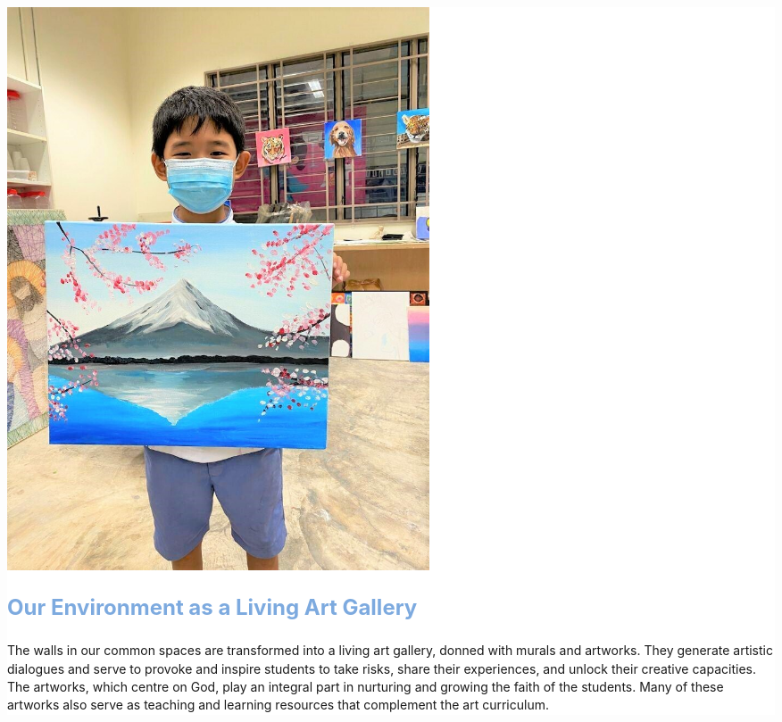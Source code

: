 <img src="/images/Flagship%20Programmes/HNS%201.jpeg" style="width:55%">
</center>
<br>
<br>
<b><font size="5" color="#7daadf">Our Environment as a Living Art Gallery</font></b>
<br>
<br>
The walls in our common spaces are transformed into a living art gallery, donned with murals and artworks. They generate artistic dialogues and serve to provoke and inspire students to take risks, share their experiences, and unlock their creative capacities. The artworks, which centre on God, play an integral part in nurturing and growing the faith of the students. Many of these artworks also serve as teaching and learning resources that complement the art curriculum.